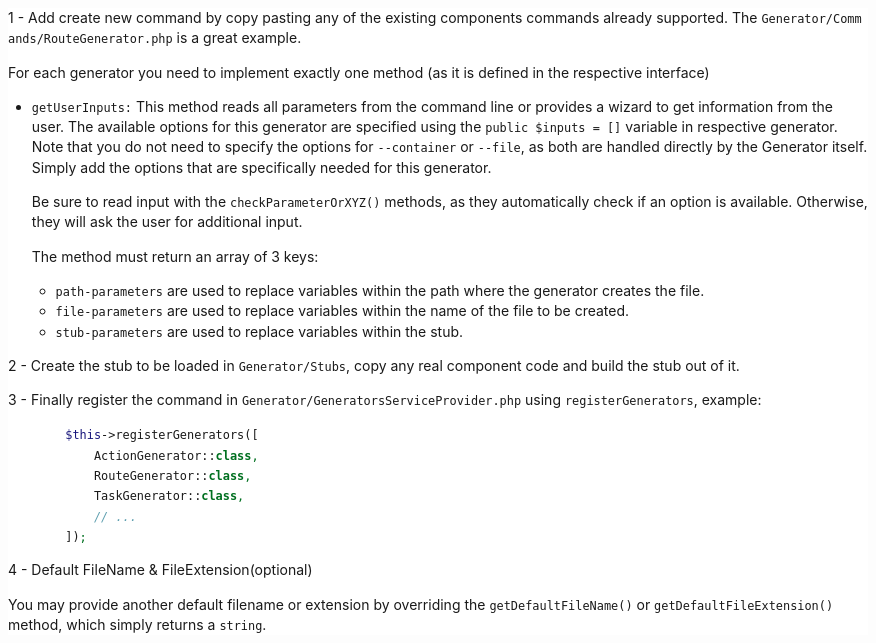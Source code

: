 1 - Add create new command by copy pasting any of the existing components commands already supported. The 
`Generator/Commands/RouteGenerator.php` is a great example.

For each generator you need to implement exactly one method (as it is defined in the respective interface)

- `getUserInputs:` 
    This method reads all parameters from the command line or provides a wizard to get information from the user.
    The available options for this generator are specified using the `public $inputs = []` variable in respective generator.
    Note that you do not need to specify the options for `--container` or `--file`, as both are handled directly by the 
    Generator itself. Simply add the options that are specifically needed for this generator.
    
    Be sure to read input with the `checkParameterOrXYZ()` methods, as they automatically check if an option is available. 
    Otherwise, they will ask the user for additional input.
    
    The method must return an array of 3 keys:
  - `path-parameters` are used to replace variables within the path where the generator creates the file.
  - `file-parameters` are used to replace variables within the name of the file to be created.
  - `stub-parameters` are used to replace variables within the stub.
  

2 - Create the stub to be loaded in `Generator/Stubs`, copy any real component code and build the stub out of it.

3 - Finally register the command in `Generator/GeneratorsServiceProvider.php` using `registerGenerators`, example:

```php
        $this->registerGenerators([
            ActionGenerator::class,
            RouteGenerator::class,
            TaskGenerator::class,
            // ...
        ]);
```

4 - Default FileName & FileExtension(optional)

You may provide another default filename or extension by overriding the `getDefaultFileName()` or `getDefaultFileExtension()` 
method, which simply returns a `string`.
